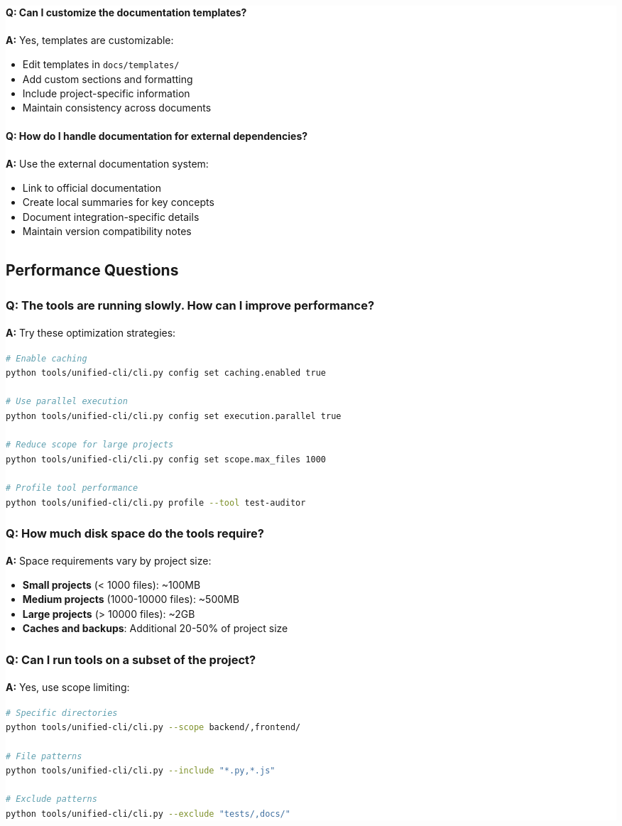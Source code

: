 #### Q: Can I customize the documentation templates?

**A:** Yes, templates are customizable:

- Edit templates in `docs/templates/`
- Add custom sections and formatting
- Include project-specific information
- Maintain consistency across documents

#### Q: How do I handle documentation for external dependencies?

**A:** Use the external documentation system:

- Link to official documentation
- Create local summaries for key concepts
- Document integration-specific details
- Maintain version compatibility notes

## Performance Questions

### Q: The tools are running slowly. How can I improve performance?

**A:** Try these optimization strategies:

```bash
# Enable caching
python tools/unified-cli/cli.py config set caching.enabled true

# Use parallel execution
python tools/unified-cli/cli.py config set execution.parallel true

# Reduce scope for large projects
python tools/unified-cli/cli.py config set scope.max_files 1000

# Profile tool performance
python tools/unified-cli/cli.py profile --tool test-auditor
```

### Q: How much disk space do the tools require?

**A:** Space requirements vary by project size:

- **Small projects** (< 1000 files): ~100MB
- **Medium projects** (1000-10000 files): ~500MB
- **Large projects** (> 10000 files): ~2GB
- **Caches and backups**: Additional 20-50% of project size

### Q: Can I run tools on a subset of the project?

**A:** Yes, use scope limiting:

```bash
# Specific directories
python tools/unified-cli/cli.py --scope backend/,frontend/

# File patterns
python tools/unified-cli/cli.py --include "*.py,*.js"

# Exclude patterns
python tools/unified-cli/cli.py --exclude "tests/,docs/"
```
